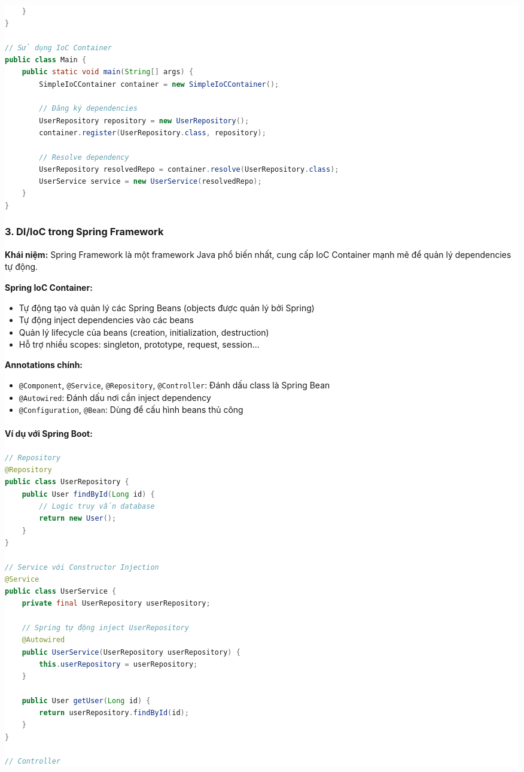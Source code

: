 ```java
    }
}

// Sử dụng IoC Container
public class Main {
    public static void main(String[] args) {
        SimpleIoCContainer container = new SimpleIoCContainer();
        
        // Đăng ký dependencies
        UserRepository repository = new UserRepository();
        container.register(UserRepository.class, repository);
        
        // Resolve dependency
        UserRepository resolvedRepo = container.resolve(UserRepository.class);
        UserService service = new UserService(resolvedRepo);
    }
}
```

### 3. DI/IoC trong Spring Framework

**Khái niệm:**
Spring Framework là một framework Java phổ biến nhất, cung cấp IoC Container mạnh mẽ để quản lý dependencies tự động.

**Spring IoC Container:**
- Tự động tạo và quản lý các Spring Beans (objects được quản lý bởi Spring)
- Tự động inject dependencies vào các beans
- Quản lý lifecycle của beans (creation, initialization, destruction)
- Hỗ trợ nhiều scopes: singleton, prototype, request, session...

**Annotations chính:**
- `@Component`, `@Service`, `@Repository`, `@Controller`: Đánh dấu class là Spring Bean
- `@Autowired`: Đánh dấu nơi cần inject dependency
- `@Configuration`, `@Bean`: Dùng để cấu hình beans thủ công

#### Ví dụ với Spring Boot:

```java
// Repository
@Repository
public class UserRepository {
    public User findById(Long id) {
        // Logic truy vấn database
        return new User();
    }
}

// Service với Constructor Injection
@Service
public class UserService {
    private final UserRepository userRepository;
    
    // Spring tự động inject UserRepository
    @Autowired
    public UserService(UserRepository userRepository) {
        this.userRepository = userRepository;
    }
    
    public User getUser(Long id) {
        return userRepository.findById(id);
    }
}

// Controller
```